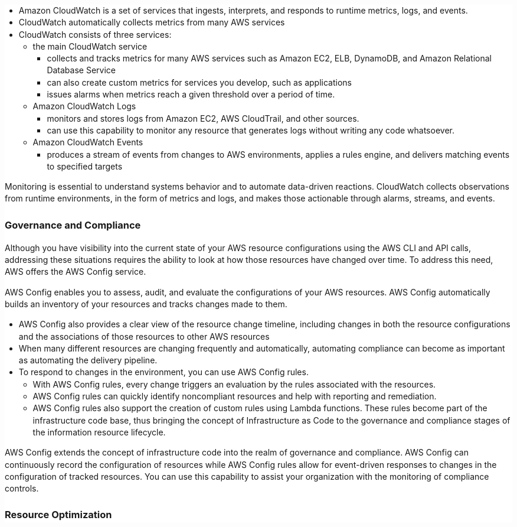 *  Amazon CloudWatch is a set of services that ingests, interprets, and responds to runtime metrics, logs, and events. 
* CloudWatch automatically collects metrics from many AWS services
* CloudWatch consists of three services: 
  * the main CloudWatch service
    * collects and tracks metrics for many AWS services such as Amazon EC2, ELB, DynamoDB, and Amazon Relational Database Service  
    * can also create custom metrics for services you develop, such as applications  
    * issues alarms when metrics reach a given threshold over a period of time.  
  * Amazon CloudWatch Logs
    * monitors and stores logs from Amazon EC2, AWS CloudTrail, and other sources.  
    * can use this capability to monitor any resource that generates logs without writing any code whatsoever.  
  * Amazon CloudWatch Events
    * produces a stream of events from changes to AWS environments, applies a rules engine, and delivers matching events to specified targets  



Monitoring is essential to understand systems behavior and to automate data-driven reactions. CloudWatch collects observations from runtime environments, in the form of metrics and logs, and makes those actionable through alarms, streams, and events.  



### Governance and Compliance

Although you have visibility into the current state of your AWS resource configurations using the AWS CLI and API calls, addressing these situations requires the ability to look at how those resources have changed over time. To address this need, AWS offers the AWS Config service. 

AWS Config enables you to assess, audit, and evaluate the configurations of your AWS resources. AWS Config automatically builds an inventory of your resources and tracks changes made to them.  

* AWS Config also provides a clear view of the resource change timeline, including changes in both the resource configurations and the associations of those resources to other AWS resources  
* When many different resources are changing frequently and automatically, automating compliance can become as important as automating the delivery pipeline. 
* To respond to changes in the environment, you can use AWS Config rules.  
  * With AWS Config rules, every change triggers an evaluation by the rules associated with the resources.  
  * AWS Config rules can quickly identify noncompliant resources and help with reporting and remediation.  
  * AWS Config rules also support the creation of custom rules using Lambda functions. These rules become part of the infrastructure code base, thus bringing the concept of Infrastructure as Code to the governance and compliance stages of the information resource lifecycle.  



AWS Config extends the concept of infrastructure code into the realm of governance and compliance. AWS Config can continuously record the configuration of resources while AWS Config rules allow for event-driven responses to changes in the configuration of tracked resources. You can use this capability to assist your organization with the monitoring of compliance controls.    



### Resource Optimization
